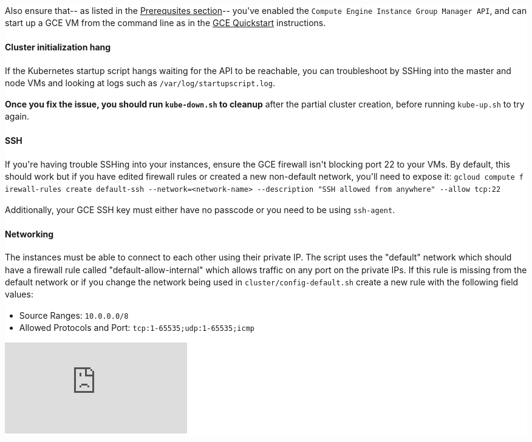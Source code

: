 Also ensure that-- as listed in the [Prerequsites section](#prerequisites)-- you've enabled the `Compute Engine Instance Group Manager API`, and can start up a GCE VM from the command line as in the [GCE Quickstart](https://cloud.google.com/compute/docs/quickstart) instructions.

#### Cluster initialization hang

If the Kubernetes startup script hangs waiting for the API to be reachable, you can troubleshoot by SSHing into the master and node VMs and looking at logs such as `/var/log/startupscript.log`.

**Once you fix the issue, you should run `kube-down.sh` to cleanup** after the partial cluster creation, before running `kube-up.sh` to try again.

#### SSH

If you're having trouble SSHing into your instances, ensure the GCE firewall
isn't blocking port 22 to your VMs.  By default, this should work but if you
have edited firewall rules or created a new non-default network, you'll need to
expose it: `gcloud compute firewall-rules create default-ssh --network=<network-name>
--description "SSH allowed from anywhere" --allow tcp:22`

Additionally, your GCE SSH key must either have no passcode or you need to be
using `ssh-agent`.

#### Networking

The instances must be able to connect to each other using their private IP. The
script uses the "default" network which should have a firewall rule called
"default-allow-internal" which allows traffic on any port on the private IPs.
If this rule is missing from the default network or if you change the network
being used in `cluster/config-default.sh` create a new rule with the following
field values:

* Source Ranges: `10.0.0.0/8`
* Allowed Protocols and Port: `tcp:1-65535;udp:1-65535;icmp`








[![Analytics](https://kubernetes-site.appspot.com/UA-36037335-10/GitHub/docs/getting-started-guides/gce.md?pixel)]()

